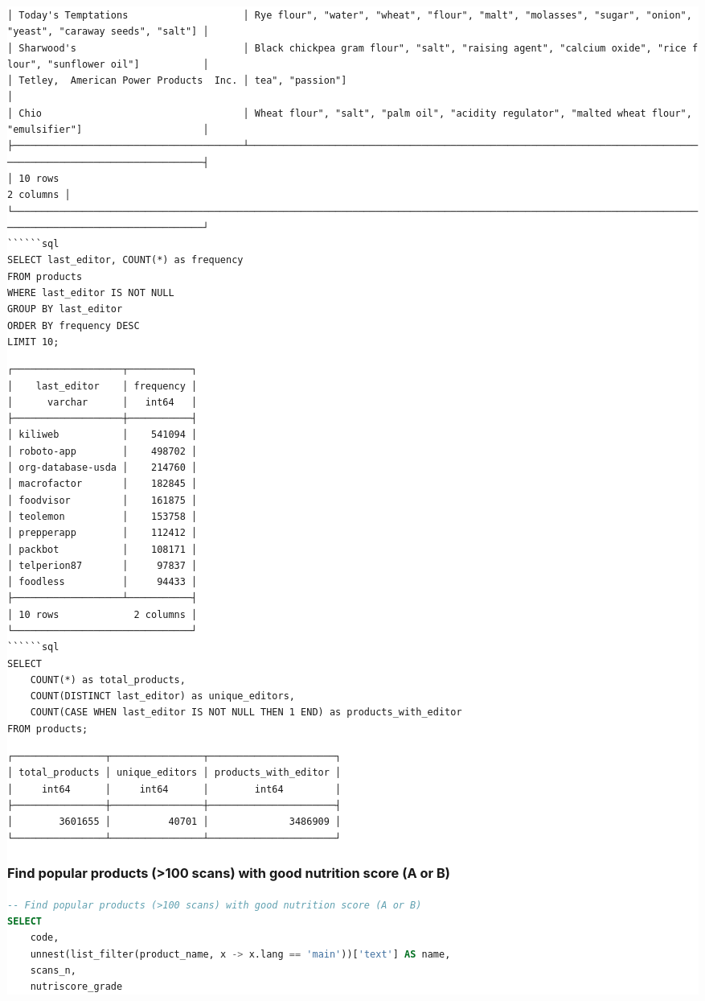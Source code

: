 ```text
│ Today's Temptations                    │ Rye flour", "water", "wheat", "flour", "malt", "molasses", "sugar", "onion", "yeast", "caraway seeds", "salt"] │
│ Sharwood's                             │ Black chickpea gram flour", "salt", "raising agent", "calcium oxide", "rice flour", "sunflower oil"]           │
│ Tetley,  American Power Products  Inc. │ tea", "passion"]                                                                                               │
│ Chio                                   │ Wheat flour", "salt", "palm oil", "acidity regulator", "malted wheat flour", "emulsifier"]                     │
├────────────────────────────────────────┴────────────────────────────────────────────────────────────────────────────────────────────────────────────────┤
│ 10 rows                                                                                                                                       2 columns │
└─────────────────────────────────────────────────────────────────────────────────────────────────────────────────────────────────────────────────────────┘
``````sql
SELECT last_editor, COUNT(*) as frequency
FROM products 
WHERE last_editor IS NOT NULL
GROUP BY last_editor
ORDER BY frequency DESC
LIMIT 10;
```
```text
┌───────────────────┬───────────┐
│    last_editor    │ frequency │
│      varchar      │   int64   │
├───────────────────┼───────────┤
│ kiliweb           │    541094 │
│ roboto-app        │    498702 │
│ org-database-usda │    214760 │
│ macrofactor       │    182845 │
│ foodvisor         │    161875 │
│ teolemon          │    153758 │
│ prepperapp        │    112412 │
│ packbot           │    108171 │
│ telperion87       │     97837 │
│ foodless          │     94433 │
├───────────────────┴───────────┤
│ 10 rows             2 columns │
└───────────────────────────────┘
``````sql
SELECT 
    COUNT(*) as total_products,
    COUNT(DISTINCT last_editor) as unique_editors,
    COUNT(CASE WHEN last_editor IS NOT NULL THEN 1 END) as products_with_editor
FROM products;
```
```text
┌────────────────┬────────────────┬──────────────────────┐
│ total_products │ unique_editors │ products_with_editor │
│     int64      │     int64      │        int64         │
├────────────────┼────────────────┼──────────────────────┤
│        3601655 │          40701 │              3486909 │
└────────────────┴────────────────┴──────────────────────┘
```
### Find popular products (>100 scans) with good nutrition score (A or B)
```sql
-- Find popular products (>100 scans) with good nutrition score (A or B)
SELECT 
    code,
    unnest(list_filter(product_name, x -> x.lang == 'main'))['text'] AS name,
    scans_n,
    nutriscore_grade
```